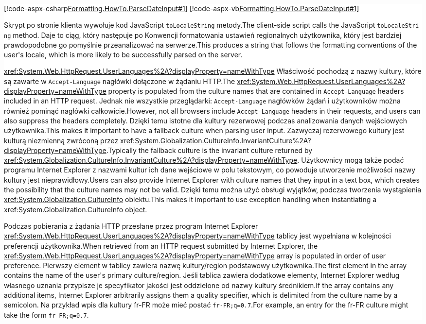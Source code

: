  [!code-aspx-csharp[Formatting.HowTo.ParseDateInput#1](../../../samples/snippets/csharp/VS_Snippets_CLR/Formatting.HowTo.ParseDateInput/cs/GetDateInfo.aspx#1)]
 [!code-aspx-vb[Formatting.HowTo.ParseDateInput#1](../../../samples/snippets/visualbasic/VS_Snippets_CLR/Formatting.HowTo.ParseDateInput/vb/GetDateInfo.aspx#1)]
  
 <span data-ttu-id="9cc52-150">Skrypt po stronie klienta wywołuje kod JavaScript `toLocaleString` metody.</span><span class="sxs-lookup"><span data-stu-id="9cc52-150">The client-side script calls the JavaScript `toLocaleString` method.</span></span> <span data-ttu-id="9cc52-151">Daje to ciąg, który następuje po Konwencji formatowania ustawień regionalnych użytkownika, który jest bardziej prawdopodobne go pomyślnie przeanalizować na serwerze.</span><span class="sxs-lookup"><span data-stu-id="9cc52-151">This produces a string that follows the formatting conventions of the user's locale, which is more likely to be successfully parsed on the server.</span></span>  
  
 <span data-ttu-id="9cc52-152"><xref:System.Web.HttpRequest.UserLanguages%2A?displayProperty=nameWithType> Właściwość pochodzą z nazwy kultury, które są zawarte w `Accept-Language` nagłówki dołączone w żądaniu HTTP.</span><span class="sxs-lookup"><span data-stu-id="9cc52-152">The <xref:System.Web.HttpRequest.UserLanguages%2A?displayProperty=nameWithType> property is populated from the culture names that are contained in `Accept-Language` headers included in an HTTP request.</span></span> <span data-ttu-id="9cc52-153">Jednak nie wszystkie przeglądarki: `Accept-Language` nagłówków żądań i użytkowników można również pominąć nagłówki całkowicie.</span><span class="sxs-lookup"><span data-stu-id="9cc52-153">However, not all browsers include `Accept-Language` headers in their requests, and users can also suppress the headers completely.</span></span> <span data-ttu-id="9cc52-154">Dzięki temu istotne dla kultury rezerwowej podczas analizowania danych wejściowych użytkownika.</span><span class="sxs-lookup"><span data-stu-id="9cc52-154">This makes it important to have a fallback culture when parsing user input.</span></span> <span data-ttu-id="9cc52-155">Zazwyczaj rezerwowego kultury jest kulturą niezmienną zwróconą przez <xref:System.Globalization.CultureInfo.InvariantCulture%2A?displayProperty=nameWithType>.</span><span class="sxs-lookup"><span data-stu-id="9cc52-155">Typically the fallback culture is the invariant culture returned by <xref:System.Globalization.CultureInfo.InvariantCulture%2A?displayProperty=nameWithType>.</span></span> <span data-ttu-id="9cc52-156">Użytkownicy mogą także podać programu Internet Explorer z nazwami kultur ich dane wejściowe w polu tekstowym, co powoduje utworzenie możliwości nazwy kultury jest nieprawidłowy.</span><span class="sxs-lookup"><span data-stu-id="9cc52-156">Users can also provide Internet Explorer with culture names that they input in a text box, which creates the possibility that the culture names may not be valid.</span></span> <span data-ttu-id="9cc52-157">Dzięki temu można użyć obsługi wyjątków, podczas tworzenia wystąpienia <xref:System.Globalization.CultureInfo> obiektu.</span><span class="sxs-lookup"><span data-stu-id="9cc52-157">This makes it important to use exception handling when instantiating a <xref:System.Globalization.CultureInfo> object.</span></span>  
  
 <span data-ttu-id="9cc52-158">Podczas pobierania z żądania HTTP przesłane przez program Internet Explorer <xref:System.Web.HttpRequest.UserLanguages%2A?displayProperty=nameWithType> tablicy jest wypełniana w kolejności preferencji użytkownika.</span><span class="sxs-lookup"><span data-stu-id="9cc52-158">When retrieved from an HTTP request submitted by Internet Explorer, the <xref:System.Web.HttpRequest.UserLanguages%2A?displayProperty=nameWithType> array is populated in order of user preference.</span></span> <span data-ttu-id="9cc52-159">Pierwszy element w tablicy zawiera nazwę kultury/region podstawowy użytkownika.</span><span class="sxs-lookup"><span data-stu-id="9cc52-159">The first element in the array contains the name of the user's primary culture/region.</span></span> <span data-ttu-id="9cc52-160">Jeśli tablica zawiera dodatkowe elementy, Internet Explorer według własnego uznania przypisze je specyfikator jakości jest oddzielone od nazwy kultury średnikiem.</span><span class="sxs-lookup"><span data-stu-id="9cc52-160">If the array contains any additional items, Internet Explorer arbitrarily assigns them a quality specifier, which is delimited from the culture name by a semicolon.</span></span> <span data-ttu-id="9cc52-161">Na przykład wpis dla kultury fr-FR może mieć postać `fr-FR;q=0.7`.</span><span class="sxs-lookup"><span data-stu-id="9cc52-161">For example, an entry for the fr-FR culture might take the form `fr-FR;q=0.7`.</span></span>  
  